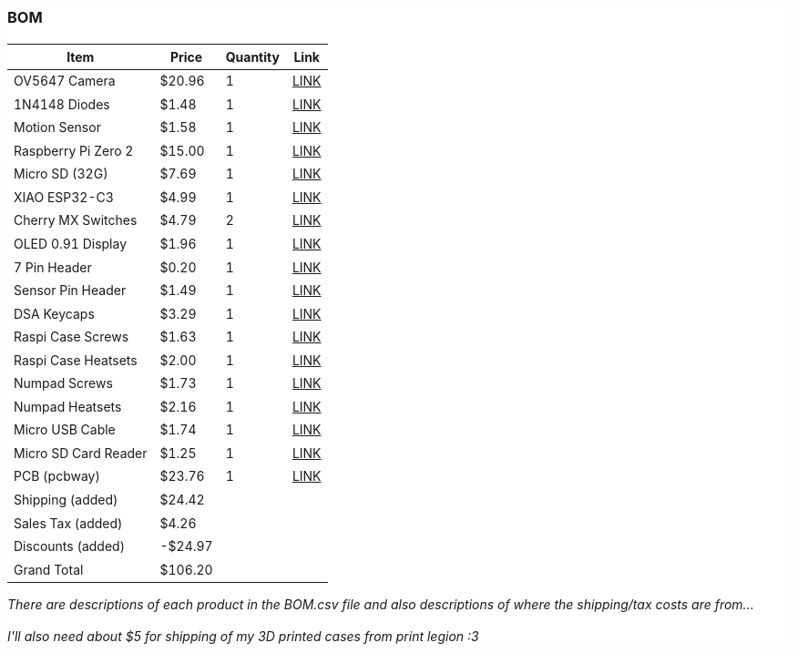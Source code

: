 
### BOM
| Item                 | Price  | Quantity| Link  |
|----------------------|--------|---------|-------|
| OV5647 Camera        | $20.96 |    1    | <a href="https://www.aliexpress.us/item/3256806656961286.html">LINK</a> |
| 1N4148 Diodes        | $1.48  |    1    | <a href="https://www.aliexpress.us/item/2255799955957794.html">LINK</a> |
| Motion Sensor        | $1.58  |    1    | <a href="https://www.aliexpress.us/item/3256807881009549.html">LINK</a> |
| Raspberry Pi Zero 2  | $15.00 |    1    | <a href="https://www.seeedstudio.com/Raspberry-Pi-Zero-2-W-p-5197.html">LINK</a> |
| Micro SD (32G)       | $7.69  |    1    | <a href="https://shop.sandisk.com/products/memory-cards/microsd-cards/sandisk-ultra-uhs-i-microsd?sku=SDSQUNC-032G-AN6MA">LINK</a> |
| XIAO ESP32-C3        | $4.99  |    1    | <a href="https://www.seeedstudio.com/Seeed-XIAO-ESP32C3-p-5431.html">LINK</a> |
| Cherry MX Switches   | $4.79  |    2    | <a href="https://a.co/d/3V39xDp">LINK</a> |
| OLED 0.91 Display    | $1.96  |    1    | <a href="https://www.aliexpress.us/item/3256805114690528.html">LINK</a> |
| 7 Pin Header         | $0.20  |    1    | <a href="https://www.seeedstudio.com/XIAO-Series-7-Pin-Male-Header-5-pcs-p-5460.html">LINK</a> |
| Sensor Pin Header    | $1.49  |    1    | <a href="https://www.aliexpress.us/item/2251832777957007.html">LINK</a> |
| DSA Keycaps          | $3.29  |    1    | <a href="https://www.aliexpress.us/item/3256805819590269.html">LINK</a> |
| Raspi Case Screws    | $1.63  |    1    | <a href="https://www.aliexpress.us/item/2251832787469395.html">LINK</a> |
| Raspi Case Heatsets  | $2.00  |    1    | <a href="https://www.aliexpress.us/item/3256807466816961.html">LINK</a> |
| Numpad Screws        | $1.73  |    1    | <a href="https://www.aliexpress.us/item/3256806737710687.html">LINK</a> |
| Numpad Heatsets      | $2.16  |    1    | <a href="https://www.aliexpress.us/item/3256803396040989.html">LINK</a> |
| Micro USB Cable      | $1.74  |    1    | <a href="https://www.aliexpress.us/item/3256805800230315.html">LINK</a> |
| Micro SD Card Reader | $1.25  |    1    | <a href="https://www.aliexpress.us/item/2251832695439636.html">LINK</a> |
| PCB (pcbway)         | $23.76 |    1    | <a href="https://www.pcbway.com/">LINK</a> |
| Shipping (added)     | $24.42 |         |      |
| Sales Tax (added)    | $4.26  |         |      |
| Discounts (added)    | -$24.97|         |      |
| Grand Total          | $106.20|         |      |

*There are descriptions of each product in the BOM.csv file and also descriptions of where the shipping/tax costs are from...*

*I'll also need about $5 for shipping of my 3D printed cases from print legion :3*










